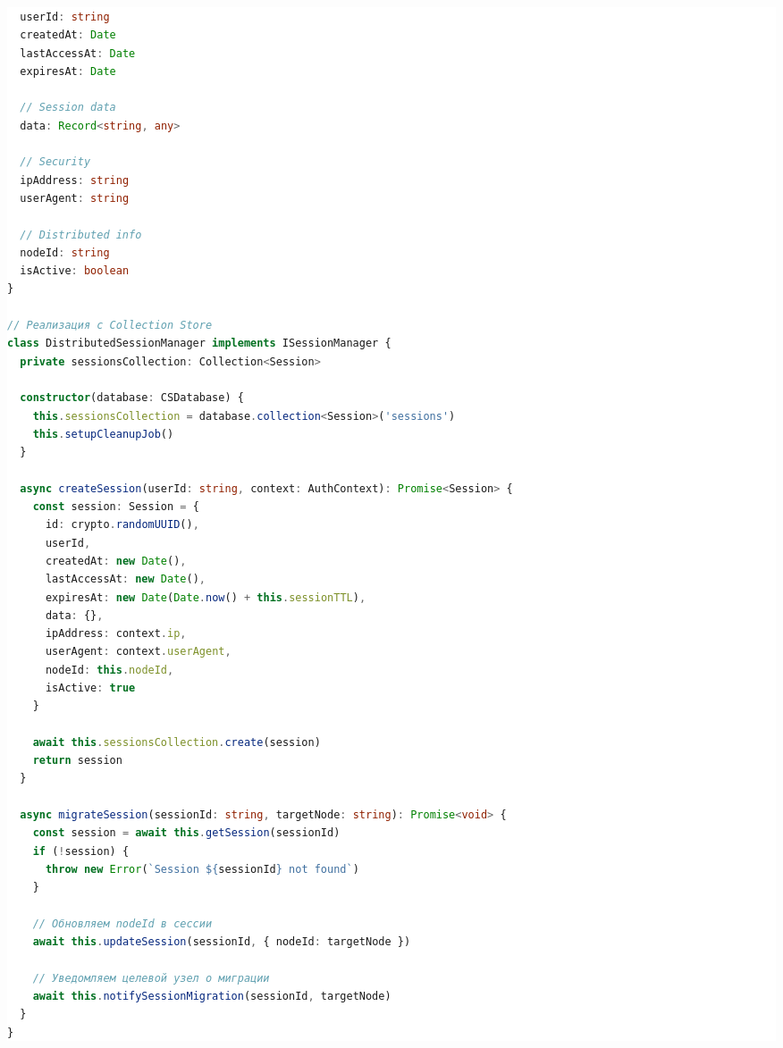 ```typescript
  userId: string
  createdAt: Date
  lastAccessAt: Date
  expiresAt: Date

  // Session data
  data: Record<string, any>

  // Security
  ipAddress: string
  userAgent: string

  // Distributed info
  nodeId: string
  isActive: boolean
}

// Реализация с Collection Store
class DistributedSessionManager implements ISessionManager {
  private sessionsCollection: Collection<Session>

  constructor(database: CSDatabase) {
    this.sessionsCollection = database.collection<Session>('sessions')
    this.setupCleanupJob()
  }

  async createSession(userId: string, context: AuthContext): Promise<Session> {
    const session: Session = {
      id: crypto.randomUUID(),
      userId,
      createdAt: new Date(),
      lastAccessAt: new Date(),
      expiresAt: new Date(Date.now() + this.sessionTTL),
      data: {},
      ipAddress: context.ip,
      userAgent: context.userAgent,
      nodeId: this.nodeId,
      isActive: true
    }

    await this.sessionsCollection.create(session)
    return session
  }

  async migrateSession(sessionId: string, targetNode: string): Promise<void> {
    const session = await this.getSession(sessionId)
    if (!session) {
      throw new Error(`Session ${sessionId} not found`)
    }

    // Обновляем nodeId в сессии
    await this.updateSession(sessionId, { nodeId: targetNode })

    // Уведомляем целевой узел о миграции
    await this.notifySessionMigration(sessionId, targetNode)
  }
}
```
